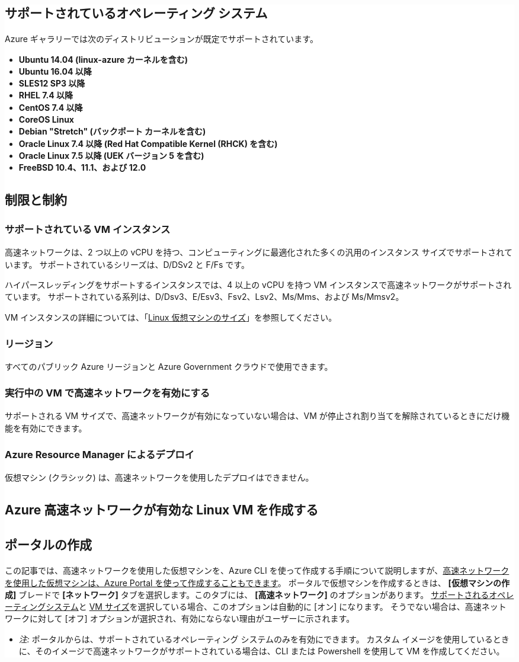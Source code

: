 ## <a name="supported-operating-systems"></a>サポートされているオペレーティング システム
Azure ギャラリーでは次のディストリビューションが既定でサポートされています。 
* **Ubuntu 14.04 (linux-azure カーネルを含む)**
* **Ubuntu 16.04 以降** 
* **SLES12 SP3 以降** 
* **RHEL 7.4 以降**
* **CentOS 7.4 以降**
* **CoreOS Linux**
* **Debian "Stretch" (バックポート カーネルを含む)**
* **Oracle Linux 7.4 以降 (Red Hat Compatible Kernel (RHCK) を含む)**
* **Oracle Linux 7.5 以降 (UEK バージョン 5 を含む)**
* **FreeBSD 10.4、11.1、および 12.0**

## <a name="limitations-and-constraints"></a>制限と制約

### <a name="supported-vm-instances"></a>サポートされている VM インスタンス
高速ネットワークは、2 つ以上の vCPU を持つ、コンピューティングに最適化された多くの汎用のインスタンス サイズでサポートされています。  サポートされているシリーズは、D/DSv2 と F/Fs です。

ハイパースレッディングをサポートするインスタンスでは、4 以上の vCPU を持つ VM インスタンスで高速ネットワークがサポートされています。 サポートされている系列は、D/Dsv3、E/Esv3、Fsv2、Lsv2、Ms/Mms、および Ms/Mmsv2。

VM インスタンスの詳細については、「[Linux 仮想マシンのサイズ](../virtual-machines/linux/sizes.md?toc=%2fazure%2fvirtual-network%2ftoc.json)」を参照してください。

### <a name="regions"></a>リージョン
すべてのパブリック Azure リージョンと Azure Government クラウドで使用できます。


### <a name="enabling-accelerated-networking-on-a-running-vm"></a>実行中の VM で高速ネットワークを有効にする
サポートされる VM サイズで、高速ネットワークが有効になっていない場合は、VM が停止され割り当てを解除されているときにだけ機能を有効にできます。  
### <a name="deployment-through-azure-resource-manager"></a>Azure Resource Manager によるデプロイ
仮想マシン (クラシック) は、高速ネットワークを使用したデプロイはできません。

## <a name="create-a-linux-vm-with-azure-accelerated-networking"></a>Azure 高速ネットワークが有効な Linux VM を作成する
## <a name="portal-creation"></a>ポータルの作成
この記事では、高速ネットワークを使用した仮想マシンを、Azure CLI を使って作成する手順について説明しますが、[高速ネットワークを使用した仮想マシンは、Azure Portal を使って作成することもできます](../virtual-machines/linux/quick-create-portal.md?toc=%2fazure%2fvirtual-network%2ftoc.json)。 ポータルで仮想マシンを作成するときは、 **[仮想マシンの作成]** ブレードで **[ネットワーク]** タブを選択します。このタブには、 **[高速ネットワーク]** のオプションがあります。  [サポートされるオペレーティングシステム](#supported-operating-systems)と [VM サイズ](#supported-vm-instances)を選択している場合、このオプションは自動的に [オン] になります。  そうでない場合は、高速ネットワークに対して [オフ] オプションが選択され、有効にならない理由がユーザーに示されます。   

* *注:* ポータルからは、サポートされているオペレーティング システムのみを有効にできます。  カスタム イメージを使用しているときに、そのイメージで高速ネットワークがサポートされている場合は、CLI または Powershell を使用して VM を作成してください。 
